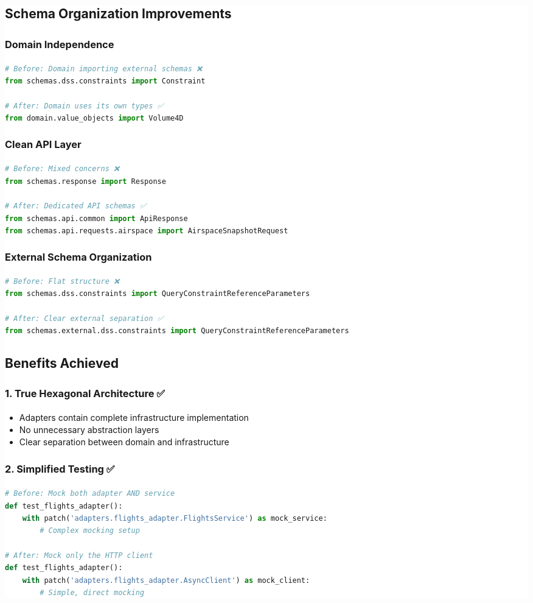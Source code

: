 ## Schema Organization Improvements

### **Domain Independence**
```python
# Before: Domain importing external schemas ❌
from schemas.dss.constraints import Constraint

# After: Domain uses its own types ✅
from domain.value_objects import Volume4D
```

### **Clean API Layer**
```python
# Before: Mixed concerns ❌
from schemas.response import Response

# After: Dedicated API schemas ✅
from schemas.api.common import ApiResponse
from schemas.api.requests.airspace import AirspaceSnapshotRequest
```

### **External Schema Organization**
```python
# Before: Flat structure ❌
from schemas.dss.constraints import QueryConstraintReferenceParameters

# After: Clear external separation ✅
from schemas.external.dss.constraints import QueryConstraintReferenceParameters
```

## Benefits Achieved

### 1. **True Hexagonal Architecture** ✅
- Adapters contain complete infrastructure implementation
- No unnecessary abstraction layers
- Clear separation between domain and infrastructure

### 2. **Simplified Testing** ✅
```python
# Before: Mock both adapter AND service
def test_flights_adapter():
    with patch('adapters.flights_adapter.FlightsService') as mock_service:
        # Complex mocking setup

# After: Mock only the HTTP client
def test_flights_adapter():
    with patch('adapters.flights_adapter.AsyncClient') as mock_client:
        # Simple, direct mocking
```
